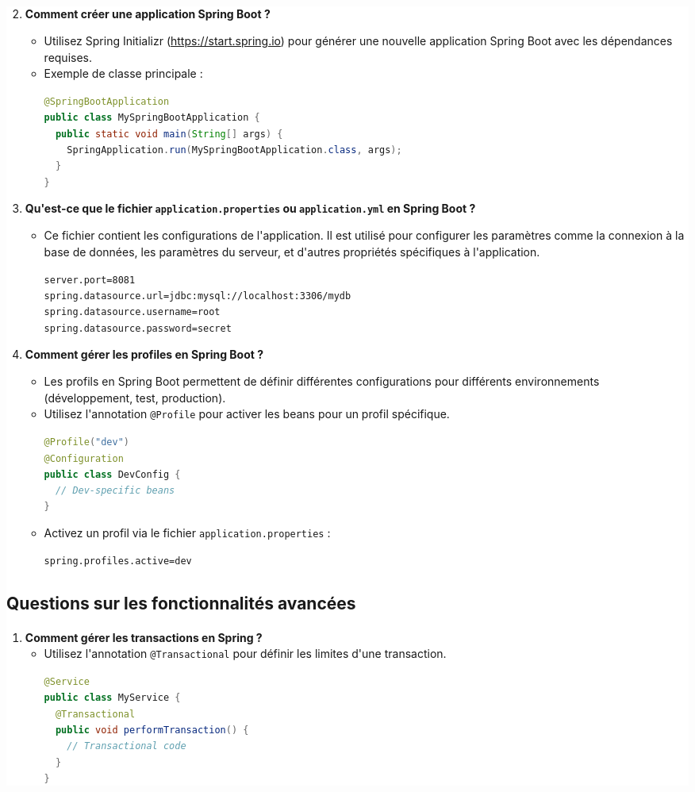 2. **Comment créer une application Spring Boot ?**
   - Utilisez Spring Initializr (https://start.spring.io) pour générer une nouvelle application Spring Boot avec les dépendances requises.
   - Exemple de classe principale :
     ```java
     @SpringBootApplication
     public class MySpringBootApplication {
       public static void main(String[] args) {
         SpringApplication.run(MySpringBootApplication.class, args);
       }
     }
     ```

3. **Qu'est-ce que le fichier `application.properties` ou `application.yml` en Spring Boot ?**
   - Ce fichier contient les configurations de l'application. Il est utilisé pour configurer les paramètres comme la connexion à la base de données, les paramètres du serveur, et d'autres propriétés spécifiques à l'application.
     ```properties
     server.port=8081
     spring.datasource.url=jdbc:mysql://localhost:3306/mydb
     spring.datasource.username=root
     spring.datasource.password=secret
     ```

4. **Comment gérer les profiles en Spring Boot ?**
   - Les profils en Spring Boot permettent de définir différentes configurations pour différents environnements (développement, test, production).
   - Utilisez l'annotation `@Profile` pour activer les beans pour un profil spécifique.
     ```java
     @Profile("dev")
     @Configuration
     public class DevConfig {
       // Dev-specific beans
     }
     ```
   - Activez un profil via le fichier `application.properties` :
     ```properties
     spring.profiles.active=dev
     ```

## Questions sur les fonctionnalités avancées

1. **Comment gérer les transactions en Spring ?**
   - Utilisez l'annotation `@Transactional` pour définir les limites d'une transaction.
     ```java
     @Service
     public class MyService {
       @Transactional
       public void performTransaction() {
         // Transactional code
       }
     }
     ```
